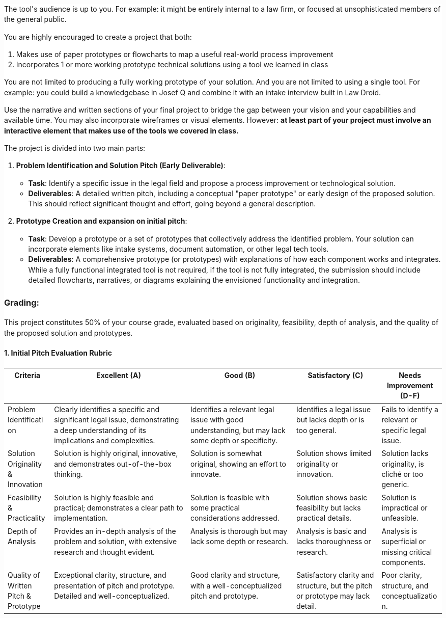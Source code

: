 The tool's audience is up to you. For example: it might be entirely internal to a law firm, or focused at unsophisticated members of the 
general public.

You are highly encouraged to create a project that both:

1. Makes use of paper prototypes or flowcharts to map a useful real-world process improvement
1. Incorporates 1 or more working prototype technical solutions using a tool we learned in class

You are not limited to producing a fully working prototype of your solution. And you are not limited to using a single
tool. For example: you could build a knowledgebase in Josef Q and combine it with an intake interview built in Law Droid.

Use the narrative and written sections of your final project to bridge the gap between your vision and your capabilities and available
time. You may also incorporate wireframes or visual elements. However: 
**at least part of your project must involve an interactive element that makes use of the tools we covered in class.**

The project is divided into two main parts:

1. **Problem Identification and Solution Pitch (Early Deliverable)**: 
   - **Task**: Identify a specific issue in the legal field and propose a process improvement or technological solution.
   - **Deliverables**: A detailed written pitch, including a conceptual "paper prototype" or early design of the proposed solution. This should reflect significant thought and effort, going beyond a general description.

2. **Prototype Creation and expansion on initial pitch**:
   - **Task**: Develop a prototype or a set of prototypes that collectively address the identified problem. Your solution can incorporate elements like intake systems, document automation, or other legal tech tools.
   - **Deliverables**: A comprehensive prototype (or prototypes) with explanations of how each component works and integrates. While a fully functional integrated tool is not required, if the tool is not fully integrated, the submission should include detailed
   flowcharts, narratives, or diagrams explaining the envisioned functionality and integration.

### Grading:
This project constitutes 50% of your course grade, evaluated based on originality, feasibility, depth of analysis, and the quality of the proposed solution and prototypes.

#### 1. Initial Pitch Evaluation Rubric

| Criteria                     | Excellent (A)                                      | Good (B)                                            | Satisfactory (C)                                    | Needs Improvement (D-F)                            |
|------------------------------|----------------------------------------------------|----------------------------------------------------|----------------------------------------------------|----------------------------------------------------|
| Problem Identification       | Clearly identifies a specific and significant legal issue, demonstrating a deep understanding of its implications and complexities. | Identifies a relevant legal issue with good understanding, but may lack some depth or specificity. | Identifies a legal issue but lacks depth or is too general. | Fails to identify a relevant or specific legal issue. |
| Solution Originality & Innovation | Solution is highly original, innovative, and demonstrates out-of-the-box thinking. | Solution is somewhat original, showing an effort to innovate. | Solution shows limited originality or innovation. | Solution lacks originality, is cliché or too generic. |
| Feasibility & Practicality   | Solution is highly feasible and practical; demonstrates a clear path to implementation. | Solution is feasible with some practical considerations addressed. | Solution shows basic feasibility but lacks practical details. | Solution is impractical or unfeasible.               |
| Depth of Analysis            | Provides an in-depth analysis of the problem and solution, with extensive research and thought evident. | Analysis is thorough but may lack some depth or research. | Analysis is basic and lacks thoroughness or research. | Analysis is superficial or missing critical components. |
| Quality of Written Pitch & Prototype | Exceptional clarity, structure, and presentation of pitch and prototype. Detailed and well-conceptualized. | Good clarity and structure, with a well-conceptualized pitch and prototype. | Satisfactory clarity and structure, but the pitch or prototype may lack detail. | Poor clarity, structure, and conceptualization. |
